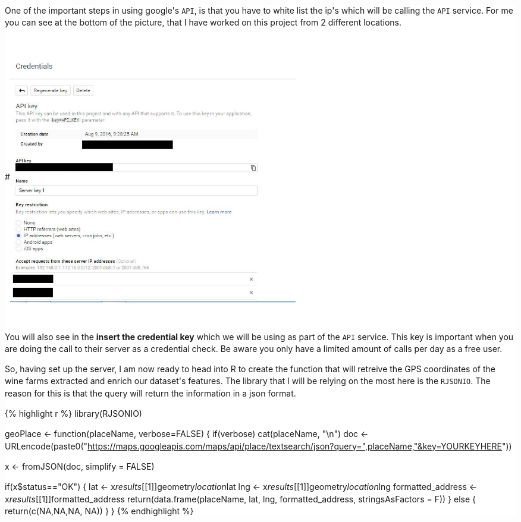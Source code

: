 One of the important steps in using google's `API`, is that you have to white list the ip's which will be calling the `API` service. For me you can see at the bottom of the picture, that I have worked on this project from 2 different locations. 

#<a><img src="/figures/Google_api/api_dash2.JPG" align="middle" height="480" width="480" ></a>

You will also see in the **insert the credential key** which we will be using as part of the `API` service. This key is important when you are doing the call to their server as a credential check. Be aware you only have a limited amount of calls per day as a free user.

So, having set up the server, I am now ready to head into R to create the function that will retreive the GPS coordinates of the wine farms extracted and enrich our dataset's features. The library that I will be relying on the most here is the `RJSONIO`. The reason for this is that the query will return the information in a json format.

{% highlight r %}
library(RJSONIO)

geoPlace <- function(placeName, verbose=FALSE) {
  if(verbose) cat(placeName, "\n")
  doc <- URLencode(paste0("https://maps.googleapis.com/maps/api/place/textsearch/json?query=",placeName,"&key=YOURKEYHERE"))
  
  x <- fromJSON(doc, simplify = FALSE)
  
  if(x$status=="OK") {
    lat <- x$results[[1]]$geometry$location$lat
    lng <- x$results[[1]]$geometry$location$lng
    formatted_address <- x$results[[1]]$formatted_address
    return(data.frame(placeName, lat, lng, formatted_address, stringsAsFactors = F))
  } else {
    return(c(NA,NA,NA, NA))
  }
}
{% endhighlight %}